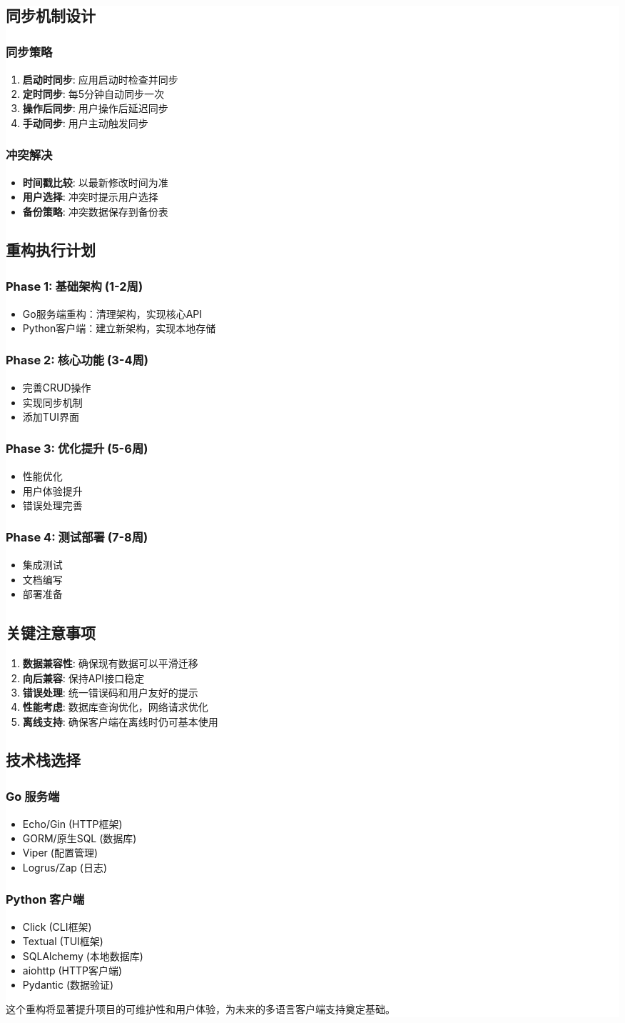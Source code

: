 ## 同步机制设计

### 同步策略
1. **启动时同步**: 应用启动时检查并同步
2. **定时同步**: 每5分钟自动同步一次
3. **操作后同步**: 用户操作后延迟同步
4. **手动同步**: 用户主动触发同步

### 冲突解决
- **时间戳比较**: 以最新修改时间为准
- **用户选择**: 冲突时提示用户选择
- **备份策略**: 冲突数据保存到备份表

## 重构执行计划

### Phase 1: 基础架构 (1-2周)
- Go服务端重构：清理架构，实现核心API
- Python客户端：建立新架构，实现本地存储

### Phase 2: 核心功能 (3-4周)  
- 完善CRUD操作
- 实现同步机制
- 添加TUI界面

### Phase 3: 优化提升 (5-6周)
- 性能优化
- 用户体验提升
- 错误处理完善

### Phase 4: 测试部署 (7-8周)
- 集成测试
- 文档编写
- 部署准备

## 关键注意事项

1. **数据兼容性**: 确保现有数据可以平滑迁移
2. **向后兼容**: 保持API接口稳定
3. **错误处理**: 统一错误码和用户友好的提示
4. **性能考虑**: 数据库查询优化，网络请求优化
5. **离线支持**: 确保客户端在离线时仍可基本使用

## 技术栈选择

### Go 服务端
- Echo/Gin (HTTP框架)
- GORM/原生SQL (数据库)
- Viper (配置管理)
- Logrus/Zap (日志)

### Python 客户端  
- Click (CLI框架)
- Textual (TUI框架)
- SQLAlchemy (本地数据库)
- aiohttp (HTTP客户端)
- Pydantic (数据验证)

这个重构将显著提升项目的可维护性和用户体验，为未来的多语言客户端支持奠定基础。